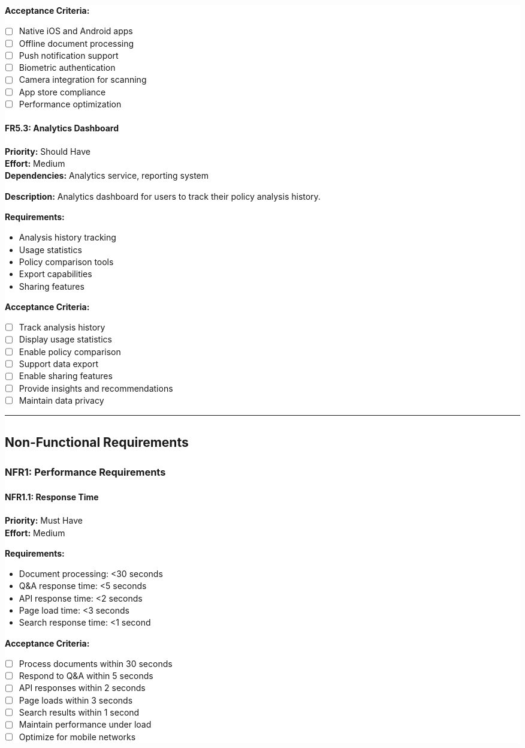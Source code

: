 **Acceptance Criteria:**
- [ ] Native iOS and Android apps
- [ ] Offline document processing
- [ ] Push notification support
- [ ] Biometric authentication
- [ ] Camera integration for scanning
- [ ] App store compliance
- [ ] Performance optimization

#### FR5.3: Analytics Dashboard
**Priority:** Should Have  
**Effort:** Medium  
**Dependencies:** Analytics service, reporting system  

**Description:** Analytics dashboard for users to track their policy analysis history.

**Requirements:**
- Analysis history tracking
- Usage statistics
- Policy comparison tools
- Export capabilities
- Sharing features

**Acceptance Criteria:**
- [ ] Track analysis history
- [ ] Display usage statistics
- [ ] Enable policy comparison
- [ ] Support data export
- [ ] Enable sharing features
- [ ] Provide insights and recommendations
- [ ] Maintain data privacy

---

## Non-Functional Requirements

### NFR1: Performance Requirements

#### NFR1.1: Response Time
**Priority:** Must Have  
**Effort:** Medium  

**Requirements:**
- Document processing: <30 seconds
- Q&A response time: <5 seconds
- API response time: <2 seconds
- Page load time: <3 seconds
- Search response time: <1 second

**Acceptance Criteria:**
- [ ] Process documents within 30 seconds
- [ ] Respond to Q&A within 5 seconds
- [ ] API responses within 2 seconds
- [ ] Page loads within 3 seconds
- [ ] Search results within 1 second
- [ ] Maintain performance under load
- [ ] Optimize for mobile networks
